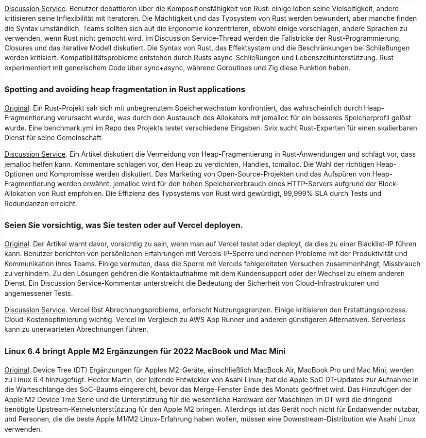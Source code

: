 [Discussion Service](http://news.ycombinator.com/item?id=35468168).
Benutzer debattieren über die Kompositionsfähigkeit von Rust: einige loben seine Vielseitigkeit, andere kritisieren seine Inflexibilität mit Iteratoren. Die Mächtigkeit und das Typsystem von Rust werden bewundert, aber manche finden die Syntax umständlich. Teams sollten sich auf die Ergonomie konzentrieren, obwohl einige vorschlagen, andere Sprachen zu verwenden, wenn Rust nicht gemocht wird. Im Discussion Service-Thread werden die Fallstricke der Rust-Programmierung, Closures und das iterative Modell diskutiert. Die Syntax von Rust, das Effektsystem und die Beschränkungen bei Schließungen werden kritisiert. Kompatibilitätsprobleme entstehen durch Rusts async-Schließungen und Lebenszeitunterstützung. Rust experimentiert mit generischem Code über sync+async, während Goroutines und Zig diese Funktion haben.

### Spotting and avoiding heap fragmentation in Rust applications

[Original](https://www.svix.com/blog/heap-fragmentation-in-rust-applications/).
Ein Rust-Projekt sah sich mit unbegrenztem Speicherwachstum konfrontiert, das wahrscheinlich durch Heap-Fragmentierung verursacht wurde, was durch den Austausch des Allokators mit jemalloc für ein besseres Speicherprofil gelöst wurde. Eine benchmark.yml im Repo des Projekts testet verschiedene Eingaben. Svix sucht Rust-Experten für einen skalierbaren Dienst für seine Gemeinschaft.

[Discussion Service](http://news.ycombinator.com/item?id=35469632).
Ein Artikel diskutiert die Vermeidung von Heap-Fragmentierung in Rust-Anwendungen und schlägt vor, dass jemalloc helfen kann. Kommentare schlagen vor, den Heap zu verdichten, Handles, tcmalloc. Die Wahl der richtigen Heap-Optionen und Kompromisse werden diskutiert. Das Marketing von Open-Source-Projekten und das Aufspüren von Heap-Fragmentierung werden erwähnt. jemalloc wird für den hohen Speicherverbrauch eines HTTP-Servers aufgrund der Block-Allokation von Rust empfohlen. Die Effizienz des Typsystems von Rust wird gewürdigt, 99,999% SLA durch Tests und Redundanzen erreicht.

### Seien Sie vorsichtig, was Sie testen oder auf Vercel deployen.

[Original](https://twitter.com/shoeboxdnb/status/1643639119824801793).
Der Artikel warnt davor, vorsichtig zu sein, wenn man auf Vercel testet oder deployt, da dies zu einer Blacklist-IP führen kann. Benutzer berichten von persönlichen Erfahrungen mit Vercels IP-Sperre und nennen Probleme mit der Produktivität und Kommunikation ihres Teams. Einige vermuten, dass die Sperre mit Vercels fehlgeleiteten Versuchen zusammenhängt, Missbrauch zu verhindern. Zu den Lösungen gehören die Kontaktaufnahme mit dem Kundensupport oder der Wechsel zu einem anderen Dienst. Ein Discussion Service-Kommentar unterstreicht die Bedeutung der Sicherheit von Cloud-Infrastrukturen und angemessener Tests.

[Discussion Service](http://news.ycombinator.com/item?id=35474837).
Vercel löst Abrechnungsprobleme, erforscht Nutzungsgrenzen. Einige kritisieren den Erstattungsprozess. Cloud-Kostenoptimierung wichtig. Vercel im Vergleich zu AWS App Runner und anderen günstigeren Alternativen. Serverless kann zu unerwarteten Abrechnungen führen.

### Linux 6.4 bringt Apple M2 Ergänzungen für 2022 MacBook und Mac Mini

[Original](https://www.phoronix.com/news/Apple-M2-Device-Tree-Linux-6.4).
Device Tree (DT) Ergänzungen für Apples M2-Geräte, einschließlich MacBook Air, MacBook Pro und Mac Mini, werden zu Linux 6.4 hinzugefügt. Hector Martin, der leitende Entwickler von Asahi Linux, hat die Apple SoC DT-Updates zur Aufnahme in die Warteschlange des SoC-Baums eingereicht, bevor das Merge-Fenster Ende des Monats geöffnet wird. Das Hinzufügen der Apple M2 Device Tree Serie und die Unterstützung für die wesentliche Hardware der Maschinen im DT wird die dringend benötigte Upstream-Kernelunterstützung für den Apple M2 bringen. Allerdings ist das Gerät noch nicht für Endanwender nutzbar, und Personen, die die beste Apple M1/M2 Linux-Erfahrung haben wollen, müssen eine Downstream-Distribution wie Asahi Linux verwenden.

